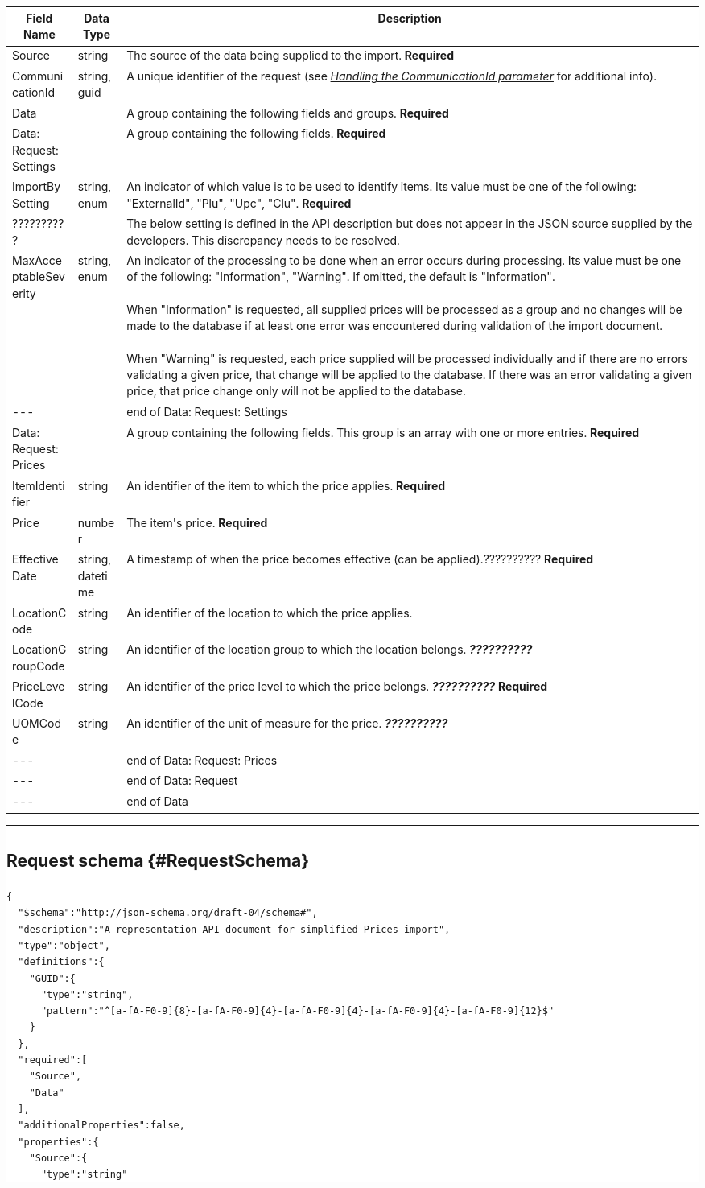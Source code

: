 **Field Name** | **Data Type** | **Description** |
---- | ---- | ---- |
Source | string | The source of the data being supplied to the import. **Required** |
CommunicationId | string, guid | A unique identifier of the request (see [*Handling the CommunicationId parameter*](https://twdocs.netlify.app/dev/API_Reference/Supporting_Information/HandlingTheCommunicationIdParam_6.41/) for additional info). |
<span class="api-gn">Data</span> | | <span class="api-gd">A group containing the following fields and groups. **Required**</span> |
<span class="api-gn">Data: Request: Settings</span> | | <span class="api-gd">A group containing the following fields. **Required**</span> |
ImportBySetting | string, enum | An indicator of which value is to be used to identify items. Its value must be one of the following: "ExternalId", "Plu", "Upc", "Clu". **Required** |
<space class="ir">??????????</span> | | <space class="ir">The below setting is defined in the API description but does not appear in the JSON source supplied by the developers. This discrepancy needs to be resolved.</span> |
MaxAcceptableSeverity | string, enum | An indicator of the processing to be done when an error occurs during processing. Its value must be one of the following: "Information", "Warning". If omitted, the default is "Information".<br><br>When "Information" is requested, all supplied prices will be processed as a group and no changes will be made to the database if at least one error was encountered during validation of the import document.<br><br>When "Warning" is requested, each price supplied will be processed individually and if there are no errors validating a given price, that change will be applied to the database. If there was an error validating a given price, that price change only will not be applied to the database. |
<span class="api-gs">---</span>  | | <span class="api-gde">end of Data: Request: Settings</span> |
<span class="api-gn">Data: Request: Prices</span> | | <span class="api-gd">A group containing the following fields. This group is an array with one or more entries. **Required**</span> |
ItemIdentifier | string | An identifier of the item to which the price applies. **Required** |
Price | number | The item's price. **Required** |
EffectiveDate | string, datetime | A timestamp of when the price becomes effective (can be applied).<span class="ir">??????????</span> **Required** |
LocationCode | string | An identifier of the location to which the price applies. |
LocationGroupCode | string | An identifier of the location group to which the location belongs. <span class="ir">***??????????***</span>
PriceLevelCode | string | An identifier of the price level to which the price belongs. <span class="ir">***??????????***</span> **Required**|
UOMCode | string | An identifier of the unit of measure for the price. <span class="ir">***??????????***</span> |
<span class="api-gs">---</span>  | | <span class="api-gde">end of Data: Request: Prices</span> |
<span class="api-gs">---</span>  | | <span class="api-gde">end of Data: Request</span> |
<span class="api-gs">---</span>  | | <span class="api-gde">end of Data</span> |

---

## Request schema {#RequestSchema}

~~~
{
  "$schema":"http://json-schema.org/draft-04/schema#",
  "description":"A representation API document for simplified Prices import",
  "type":"object",
  "definitions":{
    "GUID":{
      "type":"string",
      "pattern":"^[a-fA-F0-9]{8}-[a-fA-F0-9]{4}-[a-fA-F0-9]{4}-[a-fA-F0-9]{4}-[a-fA-F0-9]{12}$"
    }
  },
  "required":[
    "Source",
    "Data"
  ],
  "additionalProperties":false,
  "properties":{
    "Source":{
      "type":"string"
~~~